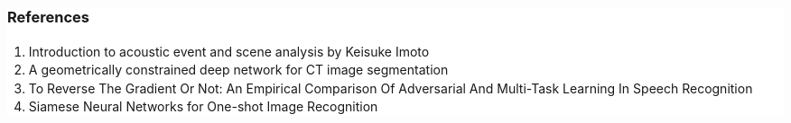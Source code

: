 

### References

1. Introduction to acoustic event and scene analysis by Keisuke Imoto
2. A geometrically constrained deep network for CT image segmentation
3. To Reverse The Gradient Or Not: An Empirical Comparison Of Adversarial And Multi-Task Learning In Speech Recognition
1. Siamese Neural Networks for One-shot Image Recognition